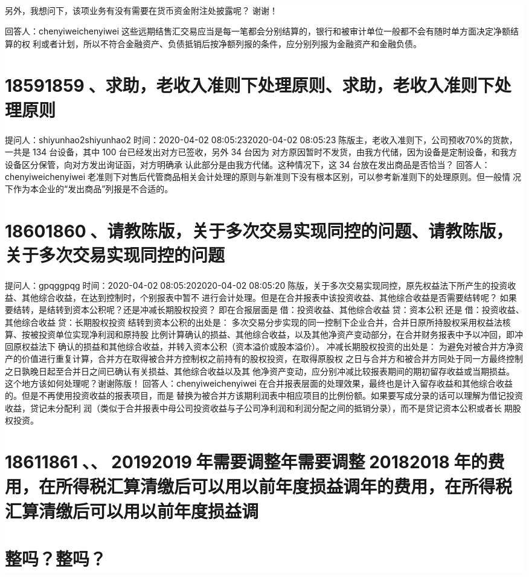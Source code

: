 另外，我想问下，该项业务有没有需要在货币资金附注处披露呢？
谢谢！

回答人：chenyiweichenyiwei
这些远期结售汇交易应当是每一笔都会分别结算的，银行和被审计单位一般都不会有随时单方面决定净额结算的权
利或者计划，所以不符合金融资产、负债抵销后按净额列报的条件，应分别列报为金融资产和金融负债。

# 18591859 、求助，老收入准则下处理原则、求助，老收入准则下处理原则

提问人：shiyunhao2shiyunhao2 时间：2020-04-02 08:05:232020-04-02 08:05:23
陈版主，老收入准则下，公司预收70%的货款，一共是 134 台设备，其中 100 台已经发出对方已签收，另外 34 台因为
对方原因暂时不发货，由我方代储，因为设备是定制设备，和我方设备区分保管，向对方发出询证函，对方明确承
认此部分是由我方代储。这种情况下，这 34 台放在发出商品是否恰当？
回答人：chenyiweichenyiwei
老准则下对售后代管商品相关会计处理的原则与新准则下没有根本区别，可以参考新准则下的处理原则。但一般情
况下作为本企业的“发出商品”列报是不合适的。

# 18601860 、请教陈版，关于多次交易实现同控的问题、请教陈版，关于多次交易实现同控的问题

提问人：gpqggpqg 时间：2020-04-02 08:05:202020-04-02 08:05:20
陈版，关于多次交易实现同控，原先权益法下所产生的投资收益、其他综合收益，在达到控制时，个别报表中暂不
进行会计处理。但是在合并报表中该投资收益、其他综合收益是否需要结转呢？
如果要结转，是结转到资本公积呢？还是冲减长期股权投资？
即在合报层面是
借：投资收益、其他综合收益
贷：资本公积
还是
借：投资收益、其他综合收益
贷：长期股权投资
结转到资本公积的出处是：
多次交易分步实现的同一控制下企业合并，合并日原所持股权采用权益法核算、按被投资单位实现净利润和原持股
比例计算确认的损益、其他综合收益，以及其他净资产变动部分，在合并财务报表中予以冲回，即冲回原权益法下
确认的损益和其他综合收益，并转入资本公积（资本溢价或股本溢价）。
冲减长期股权投资的出处是：
为避免对被合并方净资产的价值进行重复计算，合并方在取得被合并方控制权之前持有的股权投资，在取得原股权
之日与合并方和被合并方同处于同一方最终控制之日孰晚日起至合并日之间已确认有关损益、其他综合收益以及其
他净资产变动，应分别冲减比较报表期间的期初留存收益或当期损益。
这个地方该如何处理呢？谢谢陈版！
回答人：chenyiweichenyiwei
在合并报表层面的处理效果，最终也是计入留存收益和其他综合收益的。但是不再使用投资收益的报表项目，而是
替换为被合并方该期利润表中相应项目的比例份额。如果要写成分录的话可以理解为借记投资收益，贷记未分配利
润（类似于合并报表中母公司投资收益与子公司净利润和利润分配之间的抵销分录），而不是贷记资本公积或者长
期股权投资。

# 18611861 、、 20192019 年需要调整年需要调整 20182018 年的费用，在所得税汇算清缴后可以用以前年度损益调年的费用，在所得税汇算清缴后可以用以前年度损益调

# 整吗？整吗？
